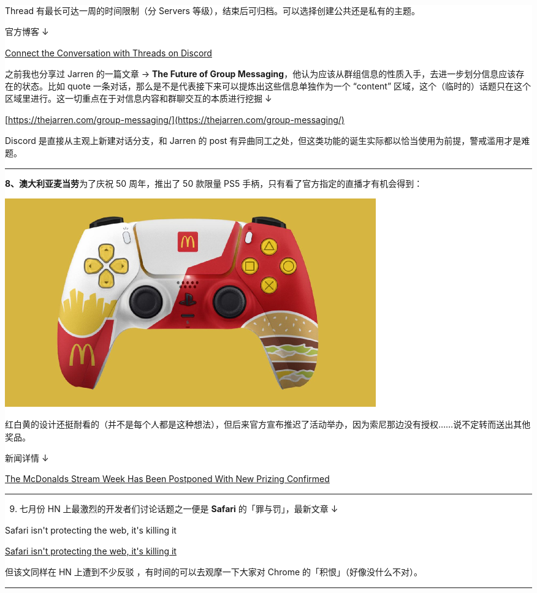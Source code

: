 
Thread 有最长可达一周的时间限制（分 Servers 等级），结束后可归档。可以选择创建公共还是私有的主题。

官方博客 ↓

[Connect the Conversation with Threads on Discord](https://blog.discord.com/connect-the-conversation-with-threads-on-discord-3f5fa8b0f6b)

之前我也分享过 Jarren 的一篇文章 → **The Future of Group Messaging**，他认为应该从群组信息的性质入手，去进一步划分信息应该存在的状态。比如 quote 一条对话，那么是不是代表接下来可以提炼出这些信息单独作为一个 “content” 区域，这个（临时的）话题只在这个区域里进行。这一切重点在于对信息内容和群聊交互的本质进行挖掘 ↓

[https://thejarren.com/group-messaging/](https://thejarren.com/group-messaging/)

Discord 是直接从主观上新建对话分支，和 Jarren 的 post 有异曲同工之处，但这类功能的诞生实际都以恰当使用为前提，警戒滥用才是难题。

---

**8、澳大利亚麦当劳**为了庆祝 50 周年，推出了 50 款限量 PS5 手柄，只有看了官方指定的直播才有机会得到：

![640 (4).png](Scenes%20Weekly%20%2316.assets/640%20(4).png)

红白黄的设计还挺耐看的（并不是每个人都是这种想法），但后来官方宣布推迟了活动举办，因为索尼那边没有授权……说不定转而送出其他奖品。

新闻详情 ↓

[The McDonalds Stream Week Has Been Postponed With New Prizing Confirmed](https://press-start.com.au/news/playstation/2021/07/31/mcdonalds-has-created-a-limited-edition-ps5-controller-that-aussies-can-win/)

---

9. 七月份 HN 上最激烈的开发者们讨论话题之一便是 **Safari** 的「罪与罚」，最新文章 ↓

Safari isn't protecting the web, it's killing it

[Safari isn't protecting the web, it's killing it](https://httptoolkit.tech/blog/safari-is-killing-the-web/)

但该文同样在 HN 上遭到不少反驳 ，有时间的可以去观摩一下大家对 Chrome 的「积恨」（好像没什么不对）。

---
